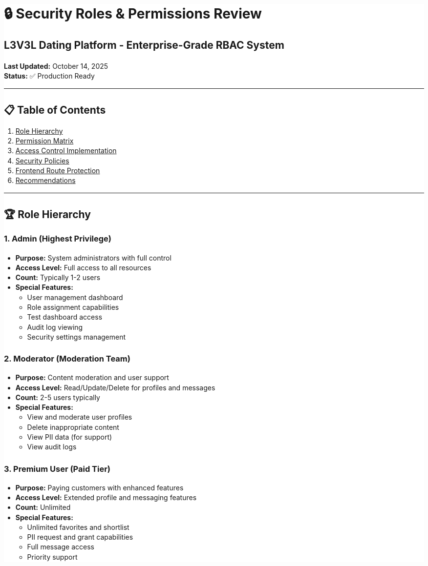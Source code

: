 # 🔒 Security Roles & Permissions Review
## L3V3L Dating Platform - Enterprise-Grade RBAC System

**Last Updated:** October 14, 2025  
**Status:** ✅ Production Ready

---

## 📋 Table of Contents
1. [Role Hierarchy](#role-hierarchy)
2. [Permission Matrix](#permission-matrix)
3. [Access Control Implementation](#access-control-implementation)
4. [Security Policies](#security-policies)
5. [Frontend Route Protection](#frontend-route-protection)
6. [Recommendations](#recommendations)

---

## 🏆 Role Hierarchy

### **1. Admin** (Highest Privilege)
- **Purpose:** System administrators with full control
- **Access Level:** Full access to all resources
- **Count:** Typically 1-2 users
- **Special Features:**
  - User management dashboard
  - Role assignment capabilities
  - Test dashboard access
  - Audit log viewing
  - Security settings management

### **2. Moderator** (Moderation Team)
- **Purpose:** Content moderation and user support
- **Access Level:** Read/Update/Delete for profiles and messages
- **Count:** 2-5 users typically
- **Special Features:**
  - View and moderate user profiles
  - Delete inappropriate content
  - View PII data (for support)
  - View audit logs

### **3. Premium User** (Paid Tier)
- **Purpose:** Paying customers with enhanced features
- **Access Level:** Extended profile and messaging features
- **Count:** Unlimited
- **Special Features:**
  - Unlimited favorites and shortlist
  - PII request and grant capabilities
  - Full message access
  - Priority support
